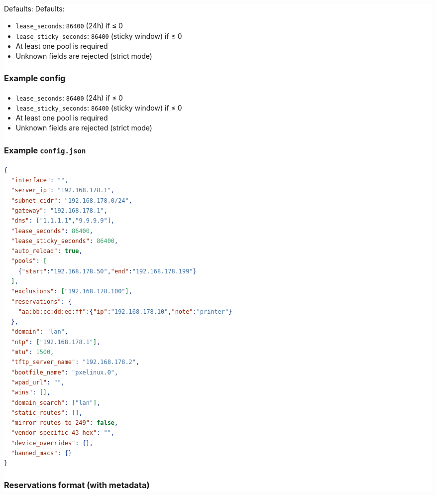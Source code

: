 ```json
```

Defaults:
Defaults:

- `lease_seconds`: `86400` (24h) if ≤ 0
- `lease_sticky_seconds`: `86400` (sticky window) if ≤ 0
- At least one pool is required
- Unknown fields are rejected (strict mode)

### Example config

- `lease_seconds`: `86400` (24h) if ≤ 0
- `lease_sticky_seconds`: `86400` (sticky window) if ≤ 0
- At least one pool is required
- Unknown fields are rejected (strict mode)

### Example `config.json`

```json
{
  "interface": "",
  "server_ip": "192.168.178.1",
  "subnet_cidr": "192.168.178.0/24",
  "gateway": "192.168.178.1",
  "dns": ["1.1.1.1","9.9.9.9"],
  "lease_seconds": 86400,
  "lease_sticky_seconds": 86400,
  "auto_reload": true,
  "pools": [
    {"start":"192.168.178.50","end":"192.168.178.199"}
  ],
  "exclusions": ["192.168.178.100"],
  "reservations": {
    "aa:bb:cc:dd:ee:ff":{"ip":"192.168.178.10","note":"printer"}
  },
  "domain": "lan",
  "ntp": ["192.168.178.1"],
  "mtu": 1500,
  "tftp_server_name": "192.168.178.2",
  "bootfile_name": "pxelinux.0",
  "wpad_url": "",
  "wins": [],
  "domain_search": ["lan"],
  "static_routes": [],
  "mirror_routes_to_249": false,
  "vendor_specific_43_hex": "",
  "device_overrides": {},
  "banned_macs": {}
}
```

### Reservations format (with metadata)
